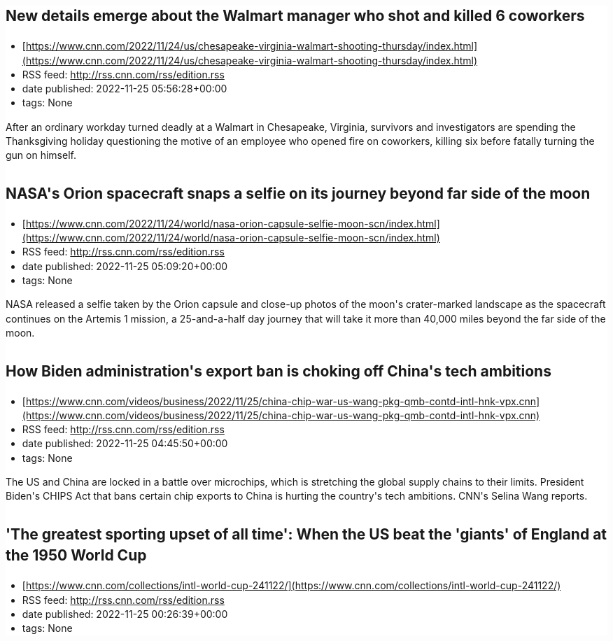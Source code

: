 

## New details emerge about the Walmart manager who shot and killed 6 coworkers
 - [https://www.cnn.com/2022/11/24/us/chesapeake-virginia-walmart-shooting-thursday/index.html](https://www.cnn.com/2022/11/24/us/chesapeake-virginia-walmart-shooting-thursday/index.html)
 - RSS feed: http://rss.cnn.com/rss/edition.rss
 - date published: 2022-11-25 05:56:28+00:00
 - tags: None

After an ordinary workday turned deadly at a Walmart in Chesapeake, Virginia, survivors and investigators are spending the Thanksgiving holiday questioning the motive of an employee who opened fire on coworkers, killing six before fatally turning the gun on himself.

## NASA's Orion spacecraft snaps a selfie on its journey beyond far side of the moon
 - [https://www.cnn.com/2022/11/24/world/nasa-orion-capsule-selfie-moon-scn/index.html](https://www.cnn.com/2022/11/24/world/nasa-orion-capsule-selfie-moon-scn/index.html)
 - RSS feed: http://rss.cnn.com/rss/edition.rss
 - date published: 2022-11-25 05:09:20+00:00
 - tags: None

NASA released a selfie taken by the Orion capsule and close-up photos of the moon's crater-marked landscape as the spacecraft continues on the Artemis 1 mission, a 25-and-a-half day journey that will take it more than 40,000 miles beyond the far side of the moon.

## How Biden administration's export ban is choking off China's tech ambitions
 - [https://www.cnn.com/videos/business/2022/11/25/china-chip-war-us-wang-pkg-qmb-contd-intl-hnk-vpx.cnn](https://www.cnn.com/videos/business/2022/11/25/china-chip-war-us-wang-pkg-qmb-contd-intl-hnk-vpx.cnn)
 - RSS feed: http://rss.cnn.com/rss/edition.rss
 - date published: 2022-11-25 04:45:50+00:00
 - tags: None

The US and China are locked in a battle over microchips, which is stretching the global supply chains to their limits. President Biden's CHIPS Act that bans certain chip exports to China is hurting the country's tech ambitions. CNN's Selina Wang reports.

## 'The greatest sporting upset of all time': When the US beat the 'giants' of England at the 1950 World Cup
 - [https://www.cnn.com/collections/intl-world-cup-241122/](https://www.cnn.com/collections/intl-world-cup-241122/)
 - RSS feed: http://rss.cnn.com/rss/edition.rss
 - date published: 2022-11-25 00:26:39+00:00
 - tags: None


